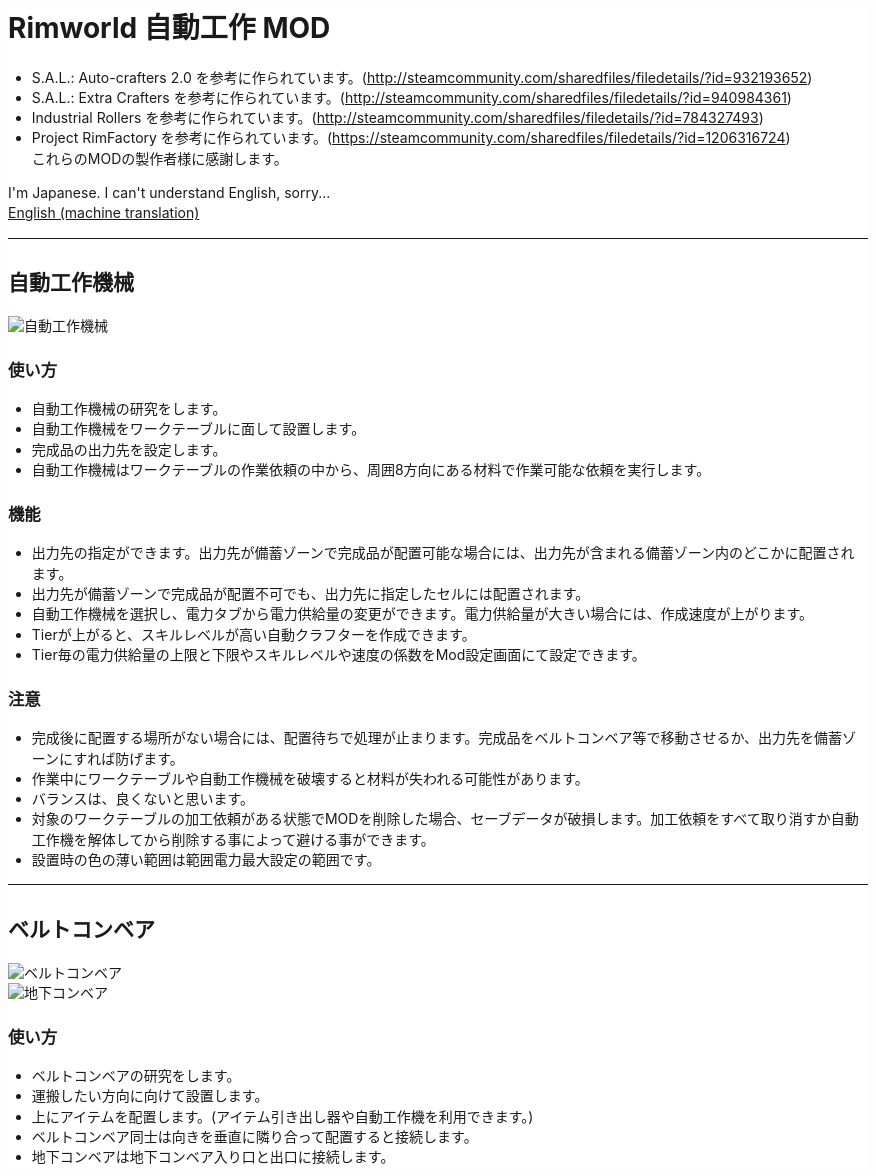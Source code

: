﻿# Rimworld 自動工作 MOD
- S.A.L.: Auto-crafters 2.0 を参考に作られています。(http://steamcommunity.com/sharedfiles/filedetails/?id=932193652)
- S.A.L.: Extra Crafters を参考に作られています。(http://steamcommunity.com/sharedfiles/filedetails/?id=940984361)
- Industrial Rollers を参考に作られています。(http://steamcommunity.com/sharedfiles/filedetails/?id=784327493)  
- Project RimFactory を参考に作られています。(https://steamcommunity.com/sharedfiles/filedetails/?id=1206316724)  
これらのMODの製作者様に感謝します。

I'm Japanese. I can't understand English, sorry...  
[English (machine translation)](/NR_AutoMachineTool/README_en.md)

---
## 自動工作機械

![自動工作機械](/NR_AutoMachineTool/About/Desc_AutoMachineTool.png)

### 使い方
- 自動工作機械の研究をします。
- 自動工作機械をワークテーブルに面して設置します。
- 完成品の出力先を設定します。
- 自動工作機械はワークテーブルの作業依頼の中から、周囲8方向にある材料で作業可能な依頼を実行します。

### 機能
- 出力先の指定ができます。出力先が備蓄ゾーンで完成品が配置可能な場合には、出力先が含まれる備蓄ゾーン内のどこかに配置されます。
- 出力先が備蓄ゾーンで完成品が配置不可でも、出力先に指定したセルには配置されます。
- 自動工作機械を選択し、電力タブから電力供給量の変更ができます。電力供給量が大きい場合には、作成速度が上がります。
- Tierが上がると、スキルレベルが高い自動クラフターを作成できます。
- Tier毎の電力供給量の上限と下限やスキルレベルや速度の係数をMod設定画面にて設定できます。

### 注意
- 完成後に配置する場所がない場合には、配置待ちで処理が止まります。完成品をベルトコンベア等で移動させるか、出力先を備蓄ゾーンにすれば防げます。
- 作業中にワークテーブルや自動工作機械を破壊すると材料が失われる可能性があります。
- バランスは、良くないと思います。
- 対象のワークテーブルの加工依頼がある状態でMODを削除した場合、セーブデータが破損します。加工依頼をすべて取り消すか自動工作機を解体してから削除する事によって避ける事ができます。
- 設置時の色の薄い範囲は範囲電力最大設定の範囲です。

---
## ベルトコンベア

![ベルトコンベア](/NR_AutoMachineTool/About/Desc_BeltConveyor1.png)  
![地下コンベア](/NR_AutoMachineTool/About/Desc_BeltConveyor2.png)

### 使い方
- ベルトコンベアの研究をします。
- 運搬したい方向に向けて設置します。
- 上にアイテムを配置します。(アイテム引き出し器や自動工作機を利用できます。)
- ベルトコンベア同士は向きを垂直に隣り合って配置すると接続します。
- 地下コンベアは地下コンベア入り口と出口に接続します。
